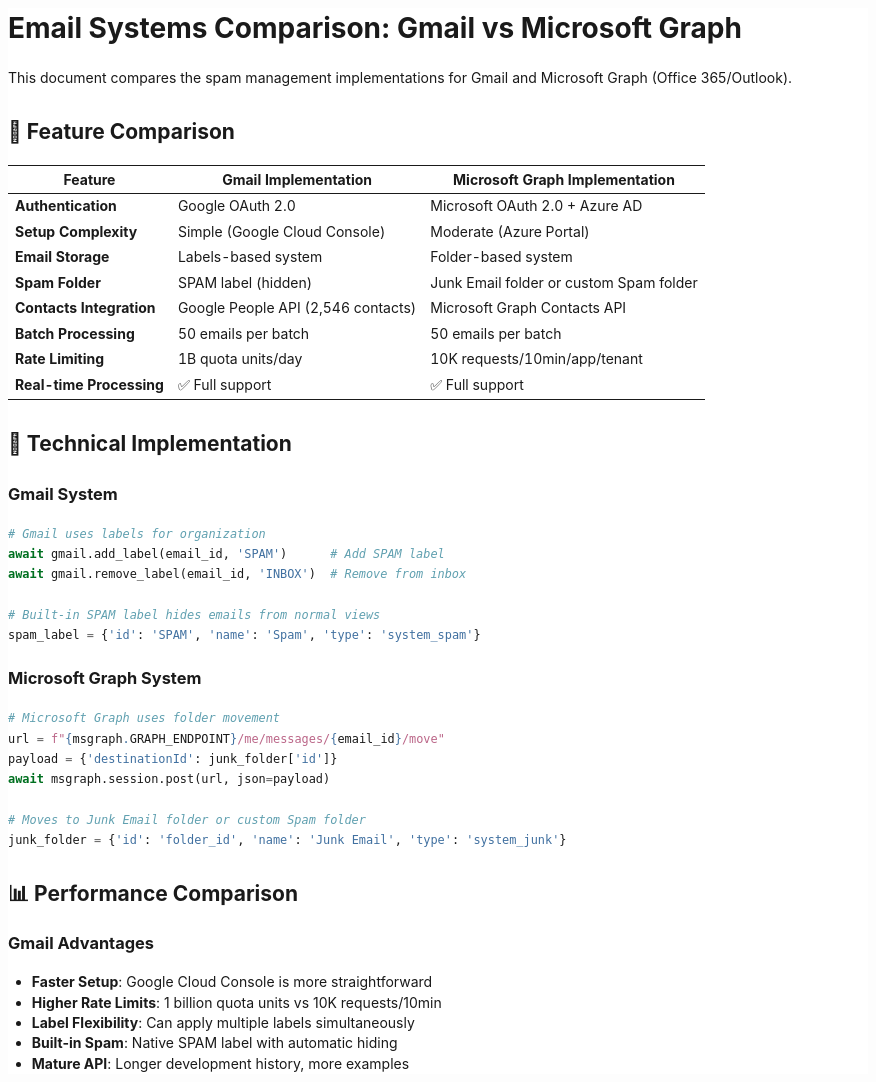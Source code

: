 # Email Systems Comparison: Gmail vs Microsoft Graph

This document compares the spam management implementations for Gmail and Microsoft Graph (Office 365/Outlook).

## 🎯 Feature Comparison

| Feature | Gmail Implementation | Microsoft Graph Implementation |
|---------|---------------------|-------------------------------|
| **Authentication** | Google OAuth 2.0 | Microsoft OAuth 2.0 + Azure AD |
| **Setup Complexity** | Simple (Google Cloud Console) | Moderate (Azure Portal) |
| **Email Storage** | Labels-based system | Folder-based system |
| **Spam Folder** | SPAM label (hidden) | Junk Email folder or custom Spam folder |
| **Contacts Integration** | Google People API (2,546 contacts) | Microsoft Graph Contacts API |
| **Batch Processing** | 50 emails per batch | 50 emails per batch |
| **Rate Limiting** | 1B quota units/day | 10K requests/10min/app/tenant |
| **Real-time Processing** | ✅ Full support | ✅ Full support |

## 🔧 Technical Implementation

### **Gmail System**
```python
# Gmail uses labels for organization
await gmail.add_label(email_id, 'SPAM')      # Add SPAM label
await gmail.remove_label(email_id, 'INBOX')  # Remove from inbox

# Built-in SPAM label hides emails from normal views
spam_label = {'id': 'SPAM', 'name': 'Spam', 'type': 'system_spam'}
```

### **Microsoft Graph System**
```python
# Microsoft Graph uses folder movement
url = f"{msgraph.GRAPH_ENDPOINT}/me/messages/{email_id}/move"
payload = {'destinationId': junk_folder['id']}
await msgraph.session.post(url, json=payload)

# Moves to Junk Email folder or custom Spam folder
junk_folder = {'id': 'folder_id', 'name': 'Junk Email', 'type': 'system_junk'}
```

## 📊 Performance Comparison

### **Gmail Advantages**
- **Faster Setup**: Google Cloud Console is more straightforward
- **Higher Rate Limits**: 1 billion quota units vs 10K requests/10min
- **Label Flexibility**: Can apply multiple labels simultaneously
- **Built-in Spam**: Native SPAM label with automatic hiding
- **Mature API**: Longer development history, more examples

